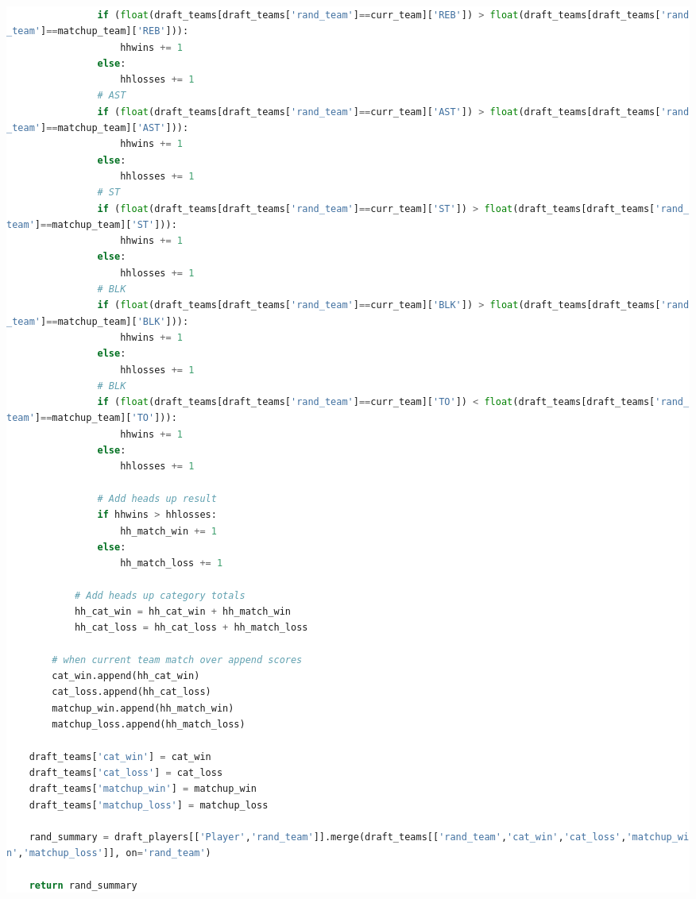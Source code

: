 ```python
                if (float(draft_teams[draft_teams['rand_team']==curr_team]['REB']) > float(draft_teams[draft_teams['rand_team']==matchup_team]['REB'])):
                    hhwins += 1
                else:
                    hhlosses += 1
                # AST
                if (float(draft_teams[draft_teams['rand_team']==curr_team]['AST']) > float(draft_teams[draft_teams['rand_team']==matchup_team]['AST'])):
                    hhwins += 1
                else:
                    hhlosses += 1
                # ST
                if (float(draft_teams[draft_teams['rand_team']==curr_team]['ST']) > float(draft_teams[draft_teams['rand_team']==matchup_team]['ST'])):
                    hhwins += 1
                else:
                    hhlosses += 1
                # BLK
                if (float(draft_teams[draft_teams['rand_team']==curr_team]['BLK']) > float(draft_teams[draft_teams['rand_team']==matchup_team]['BLK'])):
                    hhwins += 1
                else:
                    hhlosses += 1
                # BLK
                if (float(draft_teams[draft_teams['rand_team']==curr_team]['TO']) < float(draft_teams[draft_teams['rand_team']==matchup_team]['TO'])):
                    hhwins += 1
                else:
                    hhlosses += 1

                # Add heads up result
                if hhwins > hhlosses:
                    hh_match_win += 1
                else:
                    hh_match_loss += 1

            # Add heads up category totals
            hh_cat_win = hh_cat_win + hh_match_win
            hh_cat_loss = hh_cat_loss + hh_match_loss  

        # when current team match over append scores
        cat_win.append(hh_cat_win)
        cat_loss.append(hh_cat_loss)
        matchup_win.append(hh_match_win)
        matchup_loss.append(hh_match_loss)

    draft_teams['cat_win'] = cat_win
    draft_teams['cat_loss'] = cat_loss
    draft_teams['matchup_win'] = matchup_win
    draft_teams['matchup_loss'] = matchup_loss
    
    rand_summary = draft_players[['Player','rand_team']].merge(draft_teams[['rand_team','cat_win','cat_loss','matchup_win','matchup_loss']], on='rand_team')

    return rand_summary
```
